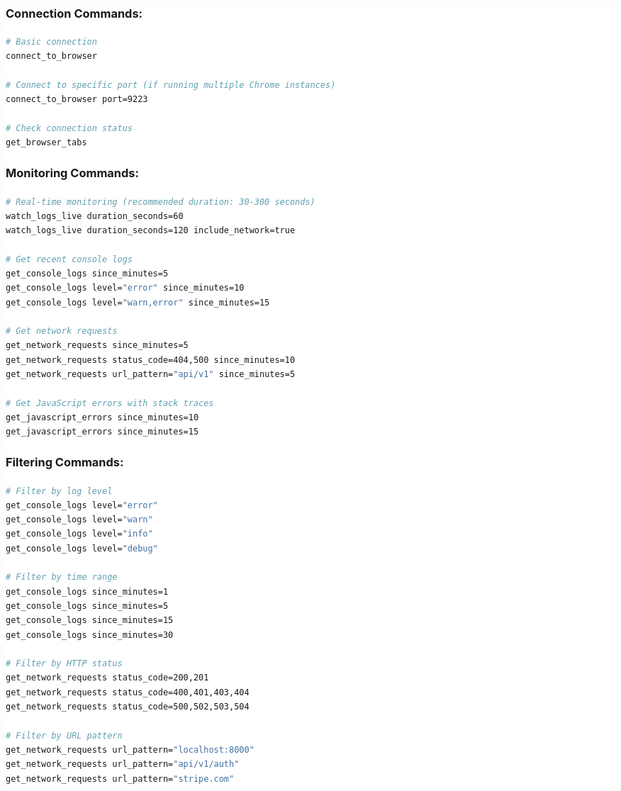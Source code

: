 ### Connection Commands:
```bash
# Basic connection
connect_to_browser

# Connect to specific port (if running multiple Chrome instances)
connect_to_browser port=9223

# Check connection status
get_browser_tabs
```

### Monitoring Commands:
```bash
# Real-time monitoring (recommended duration: 30-300 seconds)
watch_logs_live duration_seconds=60
watch_logs_live duration_seconds=120 include_network=true

# Get recent console logs
get_console_logs since_minutes=5
get_console_logs level="error" since_minutes=10
get_console_logs level="warn,error" since_minutes=15

# Get network requests
get_network_requests since_minutes=5
get_network_requests status_code=404,500 since_minutes=10
get_network_requests url_pattern="api/v1" since_minutes=5

# Get JavaScript errors with stack traces
get_javascript_errors since_minutes=10
get_javascript_errors since_minutes=15
```

### Filtering Commands:
```bash
# Filter by log level
get_console_logs level="error"
get_console_logs level="warn"
get_console_logs level="info"
get_console_logs level="debug"

# Filter by time range
get_console_logs since_minutes=1
get_console_logs since_minutes=5
get_console_logs since_minutes=15
get_console_logs since_minutes=30

# Filter by HTTP status
get_network_requests status_code=200,201
get_network_requests status_code=400,401,403,404
get_network_requests status_code=500,502,503,504

# Filter by URL pattern
get_network_requests url_pattern="localhost:8000"
get_network_requests url_pattern="api/v1/auth"
get_network_requests url_pattern="stripe.com"
```
